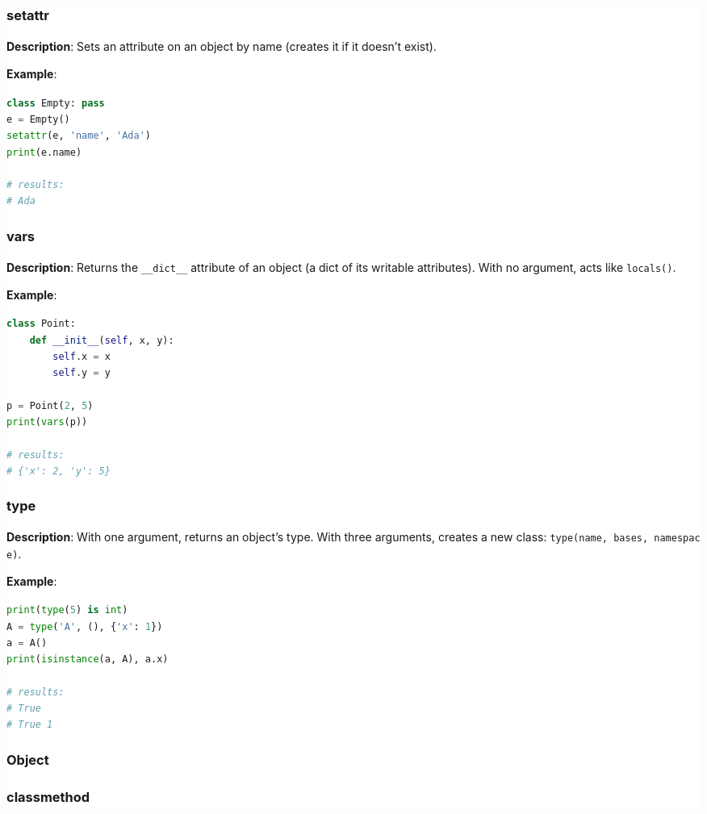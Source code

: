 ### setattr

**Description**: Sets an attribute on an object by name (creates it if it doesn’t exist).

**Example**:

```python
class Empty: pass
e = Empty()
setattr(e, 'name', 'Ada')
print(e.name)

# results:
# Ada
```

### vars

**Description**: Returns the `__dict__` attribute of an object (a dict of its writable attributes). With no argument, acts like `locals()`.

**Example**:

```python
class Point:
    def __init__(self, x, y):
        self.x = x
        self.y = y

p = Point(2, 5)
print(vars(p))

# results:
# {'x': 2, 'y': 5}
```

### type

**Description**: With one argument, returns an object’s type. With three arguments, creates a new class: `type(name, bases, namespace)`.

**Example**:

```python
print(type(5) is int)
A = type('A', (), {'x': 1})
a = A()
print(isinstance(a, A), a.x)

# results:
# True
# True 1
```


<a name="object"></a>
### Object
### classmethod
